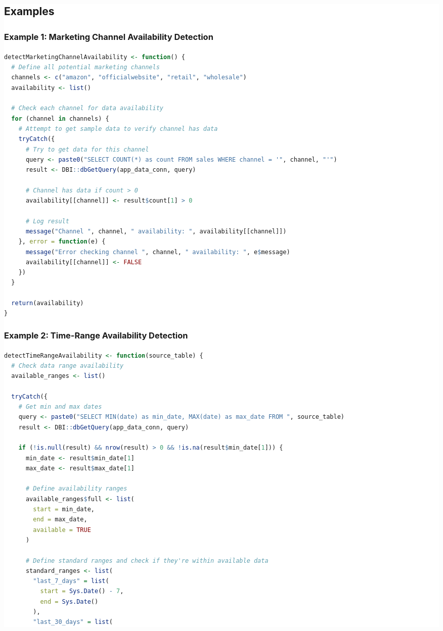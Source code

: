 ## Examples

### Example 1: Marketing Channel Availability Detection

```r
detectMarketingChannelAvailability <- function() {
  # Define all potential marketing channels
  channels <- c("amazon", "officialwebsite", "retail", "wholesale")
  availability <- list()
  
  # Check each channel for data availability
  for (channel in channels) {
    # Attempt to get sample data to verify channel has data
    tryCatch({
      # Try to get data for this channel
      query <- paste0("SELECT COUNT(*) as count FROM sales WHERE channel = '", channel, "'")
      result <- DBI::dbGetQuery(app_data_conn, query)
      
      # Channel has data if count > 0
      availability[[channel]] <- result$count[1] > 0
      
      # Log result
      message("Channel ", channel, " availability: ", availability[[channel]])
    }, error = function(e) {
      message("Error checking channel ", channel, " availability: ", e$message)
      availability[[channel]] <- FALSE
    })
  }
  
  return(availability)
}
```

### Example 2: Time-Range Availability Detection

```r
detectTimeRangeAvailability <- function(source_table) {
  # Check data range availability
  available_ranges <- list()
  
  tryCatch({
    # Get min and max dates
    query <- paste0("SELECT MIN(date) as min_date, MAX(date) as max_date FROM ", source_table)
    result <- DBI::dbGetQuery(app_data_conn, query)
    
    if (!is.null(result) && nrow(result) > 0 && !is.na(result$min_date[1])) {
      min_date <- result$min_date[1]
      max_date <- result$max_date[1]
      
      # Define availability ranges
      available_ranges$full <- list(
        start = min_date,
        end = max_date,
        available = TRUE
      )
      
      # Define standard ranges and check if they're within available data
      standard_ranges <- list(
        "last_7_days" = list(
          start = Sys.Date() - 7,
          end = Sys.Date()
        ),
        "last_30_days" = list(
```